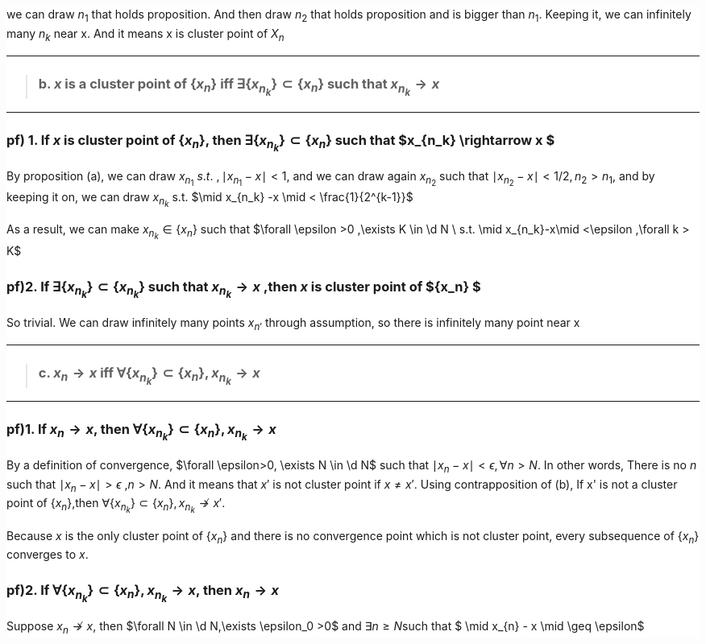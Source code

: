 we can draw $n_1$ that holds proposition. And then draw $n_2$ that holds proposition and is bigger than $n_1$. Keeping it, we can infinitely many $n_k$ near x. And it means x is cluster point of $X_n$

***

> ### b. $x$ is a cluster point of $\{x_n \}$ iff  $\exists \{x_{n_k}\}  \subset \{x_n\}$ such that $x_{n_k} \rightarrow x$

***

### pf) 1. If $x$ is cluster point of $\{x_n\}$, then $\exists \{x_{n_k}\} \subset \{x_n\}$ such that $x_{n_k} \rightarrow x $

By proposition (a), we can draw $x_{n_1} \ s.t. \  ,\mid x_{n_1}-x \mid < 1$, and  we can draw again $x_{n_2}$ such that $\mid x_{n_2} -x \mid < 1/2 , n_2 > n_1$, and by keeping it on, we can draw $x_{n_k}$ s.t. $\mid x_{n_k} -x \mid < \frac{1}{2^{k-1}}$

As a result, we can make $x_{n_k} \in \{x_n\}$ such that $\forall \epsilon >0 ,\exists K \in \d N \ s.t. \mid x_{n_k}-x\mid <\epsilon ,\forall k > K$



### pf)2. If $\exists \{x_{n_k}\} \subset \{x_{n_k}\}$ such that $x_{n_k} \rightarrow x$ ,then $x$ is cluster point of $\{x_n\} $

So trivial. We can draw infinitely many points $x_{n'}$ through assumption, so there is infinitely many point near x



***

> ### c. $x_n \rightarrow x$ iff $\forall \{x_{n_k}\} \subset \{x_n\} ,x_{n_k} \rightarrow x$

***

### pf)1. If $x_n \rightarrow x$, then $\forall \{x_{n_k}\} \subset \{x_n\}, x_{n_k} \rightarrow x$

By a definition of convergence, $\forall \epsilon>0, \exists N \in \d N$ such that $\mid x_n - x \mid < \epsilon , \forall n >N$. In other words, There is no $n$ such that $\mid x_n -x \mid > \epsilon$ ,$n> N$. And it means that $x'$ is not cluster point ​if $x \neq x'$. Using contrapposition of (b), If x' is not a cluster  point of $\{x_n\}$,then $\forall \{x_{n_k}\} \subset \{x_n\} ,x_{n_k} \nrightarrow x'$. 

Because $x$ is the only cluster point of $\{x_n\}$ and there is no convergence point which is not cluster point, every subsequence of $\{x_n\}$ converges to $x$.



### pf)2. If $\forall \{x_{n_k}\} \subset \{x_n\}, x_{n_k} \rightarrow x$, then $x_n \rightarrow x$

Suppose $x_n \nrightarrow x$, then $\forall N \in \d N,\exists \epsilon_0 >0$ and $\exists n \geq N$such that $ \mid x_{n} - x \mid \geq \epsilon$
